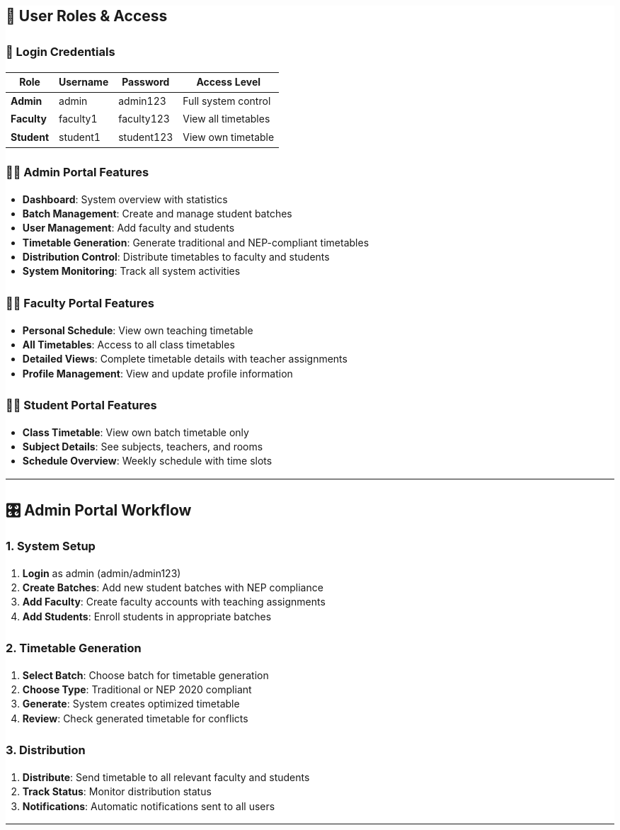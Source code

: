 
## 👥 **User Roles & Access**

### **🔑 Login Credentials**

| Role | Username | Password | Access Level |
|------|----------|----------|--------------|
| **Admin** | admin | admin123 | Full system control |
| **Faculty** | faculty1 | faculty123 | View all timetables |
| **Student** | student1 | student123 | View own timetable |

### **👨‍💼 Admin Portal Features**
- **Dashboard**: System overview with statistics
- **Batch Management**: Create and manage student batches
- **User Management**: Add faculty and students
- **Timetable Generation**: Generate traditional and NEP-compliant timetables
- **Distribution Control**: Distribute timetables to faculty and students
- **System Monitoring**: Track all system activities

### **👨‍🏫 Faculty Portal Features**
- **Personal Schedule**: View own teaching timetable
- **All Timetables**: Access to all class timetables
- **Detailed Views**: Complete timetable details with teacher assignments
- **Profile Management**: View and update profile information

### **👨‍🎓 Student Portal Features**
- **Class Timetable**: View own batch timetable only
- **Subject Details**: See subjects, teachers, and rooms
- **Schedule Overview**: Weekly schedule with time slots

---

## 🎛️ **Admin Portal Workflow**

### **1. System Setup**
1. **Login** as admin (admin/admin123)
2. **Create Batches**: Add new student batches with NEP compliance
3. **Add Faculty**: Create faculty accounts with teaching assignments
4. **Add Students**: Enroll students in appropriate batches

### **2. Timetable Generation**
1. **Select Batch**: Choose batch for timetable generation
2. **Choose Type**: Traditional or NEP 2020 compliant
3. **Generate**: System creates optimized timetable
4. **Review**: Check generated timetable for conflicts

### **3. Distribution**
1. **Distribute**: Send timetable to all relevant faculty and students
2. **Track Status**: Monitor distribution status
3. **Notifications**: Automatic notifications sent to all users

---